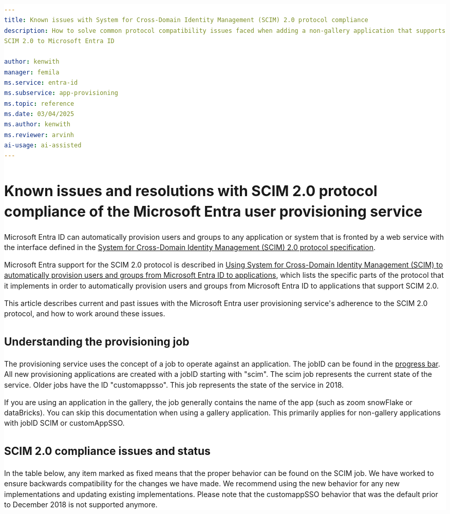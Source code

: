 ```yaml
---
title: Known issues with System for Cross-Domain Identity Management (SCIM) 2.0 protocol compliance
description: How to solve common protocol compatibility issues faced when adding a non-gallery application that supports SCIM 2.0 to Microsoft Entra ID

author: kenwith
manager: femila
ms.service: entra-id
ms.subservice: app-provisioning
ms.topic: reference
ms.date: 03/04/2025
ms.author: kenwith
ms.reviewer: arvinh
ai-usage: ai-assisted
---
```


# Known issues and resolutions with SCIM 2.0 protocol compliance of the Microsoft Entra user provisioning service

Microsoft Entra ID can automatically provision users and groups to any application or system that is fronted by a web service with the interface defined in the [System for Cross-Domain Identity Management (SCIM) 2.0 protocol specification](https://tools.ietf.org/html/draft-ietf-scim-api-19). 

Microsoft Entra support for the SCIM 2.0 protocol is described in [Using System for Cross-Domain Identity Management (SCIM) to automatically provision users and groups from Microsoft Entra ID to applications](use-scim-to-provision-users-and-groups.md), which lists the specific parts of the protocol that it implements in order to automatically provision users and groups from Microsoft Entra ID to applications that support SCIM 2.0.

This article describes current and past issues with the Microsoft Entra user provisioning service's adherence to the SCIM 2.0 protocol, and how to work around these issues.

## Understanding the provisioning job
The provisioning service uses the concept of a job to operate against an application. The jobID can be found in the [progress bar](application-provisioning-when-will-provisioning-finish-specific-user.md#view-the-provisioning-progress-bar). All new provisioning applications are created with a jobID starting with "scim". The scim job represents the current state of the service. Older jobs have the ID "customappsso". This job represents the state of the service in 2018. 

If you are using an application in the gallery, the job generally contains the name of the app (such as zoom snowFlake or dataBricks). You can skip this documentation when using a gallery application. This primarily applies for non-gallery applications with jobID SCIM or customAppSSO.

## SCIM 2.0 compliance issues and status
In the table below, any item marked as fixed means that the proper behavior can be found on the SCIM job. We have worked to ensure backwards compatibility for the changes we have made. We recommend using the new behavior for any new implementations and updating existing implementations. Please note that the customappSSO behavior that was the default prior to December 2018 is not supported anymore. 
